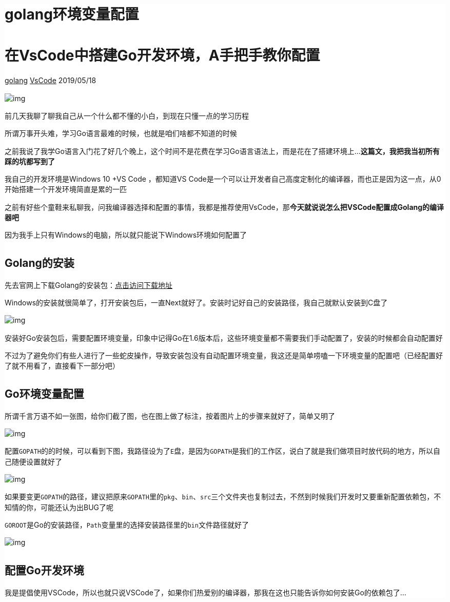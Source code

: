 # golang环境变量配置

# 在VsCode中搭建Go开发环境，A手把手教你配置

 [golang](https://adolphkevin.github.io/categories/golang/) [VsCode](https://adolphkevin.github.io/tags/VsCode/) 2019/05/18

![img](http://ww1.sinaimg.cn/large/007OROpSgy1g5pd20bhroj30h90d9ag1.jpg)

前几天我聊了聊我自己从一个什么都不懂的小白，到现在只懂一点的学习历程

所谓万事开头难，学习Go语言最难的时候，也就是咱们啥都不知道的时候

之前我说了我学Go语言入门花了好几个晚上，这个时间不是花费在学习Go语言语法上，而是花在了搭建环境上…**这篇文，我把我当初所有踩的坑都写到了**

我自己的开发环境是Windows 10 +VS Code ，都知道VS Code是一个可以让开发者自己高度定制化的编译器，而也正是因为这一点，从0开始搭建一个开发环境简直是累的一匹

之前有好些个童鞋来私聊我，问我编译器选择和配置的事情，我都是推荐使用VsCode，那**今天就说说怎么把VSCode配置成Golang的编译器吧**

因为我手上只有Windows的电脑，所以就只能说下Windows环境如何配置了

## Golang的安装

先去官网上下载Golang的安装包：[点击访问下载地址](https://golang.org/dl/)

Windows的安装就很简单了，打开安装包后，一直Next就好了。安装时记好自己的安装路径，我自己就默认安装到C盘了

![img](http://ww1.sinaimg.cn/large/007OROpSgy1g5pd2a730nj30ks03cq2z.jpg)

安装好Go安装包后，需要配置环境变量，印象中记得Go在1.6版本后，这些环境变量都不需要我们手动配置了，安装的时候都会自动配置好

不过为了避免你们有些人进行了一些蛇皮操作，导致安装包没有自动配置环境变量，我这还是简单唠嗑一下环境变量的配置吧（已经配置好了就不用看了，直接看下一部分吧）

## Go环境变量配置

所谓千言万语不如一张图，给你们截了图，也在图上做了标注，按着图片上的步骤来就好了，简单又明了

![img](http://ww1.sinaimg.cn/large/007OROpSgy1g5pd2lrnbpj311u0igthq.jpg)

配置`GOPATH`的的时候，可以看到下图，我路径设为了`E`盘，是因为`GOPATH`是我们的工作区，说白了就是我们做项目时放代码的地方，所以自己随便设置就好了

![img](http://ww1.sinaimg.cn/large/007OROpSgy1g5pd2s5kqzj30gl09l74m.jpg)

如果要变更`GOPATH`的路径，建议把原来`GOPATH`里的`pkg`、`bin`、`src`三个文件夹也复制过去，不然到时候我们开发时又要重新配置依赖包，不知情的你，可能还认为出BUG了呢

`GOROOT`是Go的安装路径，`Path`变量里的选择安装路径里的`bin`文件路径就好了

![img](http://ww1.sinaimg.cn/large/007OROpSgy1g5pd2zeh5pj30oh0g20ut.jpg)

## 配置Go开发环境

我是提倡使用VSCode，所以也就只说VSCode了，如果你们热爱别的编译器，那我在这也只能告诉你如何安装Go的依赖包了…
